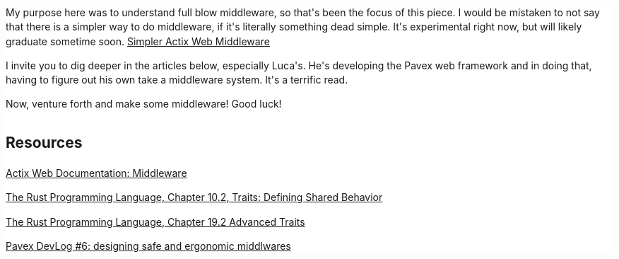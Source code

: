 My purpose here was to understand full blow middleware, so that's been the focus of this piece. I would be mistaken to not say that there is a simpler way to do middleware, if it's literally something dead simple. It's experimental right now, but will likely graduate sometime soon. [Simpler Actix Web Middleware](https://docs.rs/actix-web-lab/latest/actix_web_lab/middleware/fn.from_fn.html)

I invite you to dig deeper in the articles below, especially Luca's. He's developing the Pavex web framework and in doing that, having to figure out his own take a middleware system. It's a terrific read.

Now, venture forth and make some middleware! Good luck!

## Resources

[Actix Web Documentation: Middleware](https://actix.rs/docs/middleware)

[The Rust Programming Language, Chapter 10.2, Traits: Defining Shared Behavior](https://doc.rust-lang.org/book/ch10-02-traits.html)

[The Rust Programming Language, Chapter 19.2 Advanced Traits](https://doc.rust-lang.org/book/ch19-03-advanced-traits.html)

[Pavex DevLog #6: designing safe and ergonomic middlwares](https://www.lpalmieri.com/posts/pavex-progress-report-06/)

